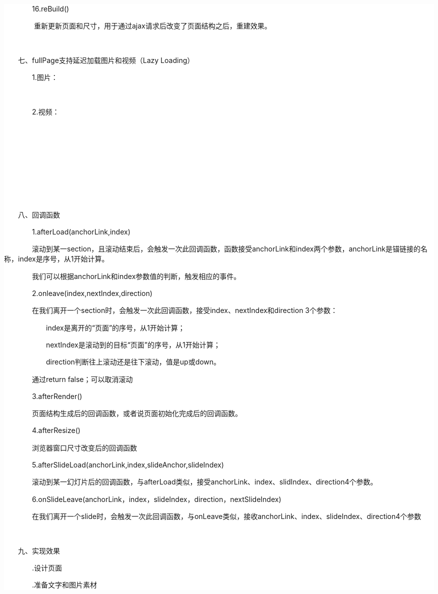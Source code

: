 　　　　16.reBuild()

 　　　　重新更新页面和尺寸，用于通过ajax请求后改变了页面结构之后，重建效果。

　

　　七、fullPage支持延迟加载图片和视频（Lazy Loading）

　　　　1.图片：

　　　　<img daye-src="image.png">

　　　　2.视频：

　　　　<video>

   　　　　 <source data-src="video.webm" type="video/webm" />

   　　　　 <source data-src="video.mp4" type="video/mp4" />

　　　　</video>

 

　　八、回调函数

　　　　1.afterLoad(anchorLink,index)

　　　　滚动到某一section，且滚动结束后，会触发一次此回调函数，函数接受anchorLink和index两个参数，anchorLink是锚链接的名称，index是序号，从1开始计算。

　　　　我们可以根据anchorLink和index参数值的判断，触发相应的事件。

　　　　2.onleave(index,nextIndex,direction)

　　　　在我们离开一个section时，会触发一次此回调函数，接受index、nextIndex和direction 3个参数：

　　　　　　index是离开的“页面”的序号，从1开始计算；

　　　　　　nextIndex是滚动到的目标“页面”的序号，从1开始计算；

　　　　　　direction判断往上滚动还是往下滚动，值是up或down。

　　　　通过return false；可以取消滚动

　　　　3.afterRender()

　　　　页面结构生成后的回调函数，或者说页面初始化完成后的回调函数。

　　　　4.afterResize()

　　　　浏览器窗口尺寸改变后的回调函数

　　　　5.afterSlideLoad(anchorLink,index,slideAnchor,slideIndex)

　　　　滚动到某一幻灯片后的回调函数，与afterLoad类似，接受anchorLink、index、slidIndex、direction4个参数。

　　　　6.onSlideLeave(anchorLink，index，slideIndex，direction，nextSlideIndex)

　　　　在我们离开一个slide时，会触发一次此回调函数，与onLeave类似，接收anchorLink、index、slideIndex、direction4个参数

 

　　九、实现效果

　　　　.设计页面

　　　　.准备文字和图片素材
